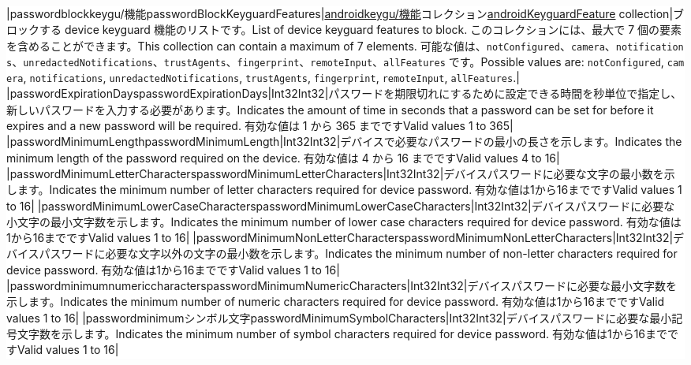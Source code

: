 |<span data-ttu-id="30fc4-239">passwordblockkeygu/機能</span><span class="sxs-lookup"><span data-stu-id="30fc4-239">passwordBlockKeyguardFeatures</span></span>|<span data-ttu-id="30fc4-240">[androidkeygu/機能](../resources/intune-deviceconfig-androidkeyguardfeature.md)コレクション</span><span class="sxs-lookup"><span data-stu-id="30fc4-240">[androidKeyguardFeature](../resources/intune-deviceconfig-androidkeyguardfeature.md) collection</span></span>|<span data-ttu-id="30fc4-241">ブロックする device keyguard 機能のリストです。</span><span class="sxs-lookup"><span data-stu-id="30fc4-241">List of device keyguard features to block.</span></span> <span data-ttu-id="30fc4-242">このコレクションには、最大で 7 個の要素を含めることができます。</span><span class="sxs-lookup"><span data-stu-id="30fc4-242">This collection can contain a maximum of 7 elements.</span></span> <span data-ttu-id="30fc4-243">可能な値は、`notConfigured`、`camera`、`notifications`、`unredactedNotifications`、`trustAgents`、`fingerprint`、`remoteInput`、`allFeatures` です。</span><span class="sxs-lookup"><span data-stu-id="30fc4-243">Possible values are: `notConfigured`, `camera`, `notifications`, `unredactedNotifications`, `trustAgents`, `fingerprint`, `remoteInput`, `allFeatures`.</span></span>|
|<span data-ttu-id="30fc4-244">passwordExpirationDays</span><span class="sxs-lookup"><span data-stu-id="30fc4-244">passwordExpirationDays</span></span>|<span data-ttu-id="30fc4-245">Int32</span><span class="sxs-lookup"><span data-stu-id="30fc4-245">Int32</span></span>|<span data-ttu-id="30fc4-246">パスワードを期限切れにするために設定できる時間を秒単位で指定し、新しいパスワードを入力する必要があります。</span><span class="sxs-lookup"><span data-stu-id="30fc4-246">Indicates the amount of time in seconds that a password can be set for before it expires and a new password will be required.</span></span> <span data-ttu-id="30fc4-247">有効な値は 1 から 365 までです</span><span class="sxs-lookup"><span data-stu-id="30fc4-247">Valid values 1 to 365</span></span>|
|<span data-ttu-id="30fc4-248">passwordMinimumLength</span><span class="sxs-lookup"><span data-stu-id="30fc4-248">passwordMinimumLength</span></span>|<span data-ttu-id="30fc4-249">Int32</span><span class="sxs-lookup"><span data-stu-id="30fc4-249">Int32</span></span>|<span data-ttu-id="30fc4-250">デバイスで必要なパスワードの最小の長さを示します。</span><span class="sxs-lookup"><span data-stu-id="30fc4-250">Indicates the minimum length of the password required on the device.</span></span> <span data-ttu-id="30fc4-251">有効な値は 4 から 16 までです</span><span class="sxs-lookup"><span data-stu-id="30fc4-251">Valid values 4 to 16</span></span>|
|<span data-ttu-id="30fc4-252">passwordMinimumLetterCharacters</span><span class="sxs-lookup"><span data-stu-id="30fc4-252">passwordMinimumLetterCharacters</span></span>|<span data-ttu-id="30fc4-253">Int32</span><span class="sxs-lookup"><span data-stu-id="30fc4-253">Int32</span></span>|<span data-ttu-id="30fc4-254">デバイスパスワードに必要な文字の最小数を示します。</span><span class="sxs-lookup"><span data-stu-id="30fc4-254">Indicates the minimum number of letter characters required for device password.</span></span> <span data-ttu-id="30fc4-255">有効な値は1から16までです</span><span class="sxs-lookup"><span data-stu-id="30fc4-255">Valid values 1 to 16</span></span>|
|<span data-ttu-id="30fc4-256">passwordMinimumLowerCaseCharacters</span><span class="sxs-lookup"><span data-stu-id="30fc4-256">passwordMinimumLowerCaseCharacters</span></span>|<span data-ttu-id="30fc4-257">Int32</span><span class="sxs-lookup"><span data-stu-id="30fc4-257">Int32</span></span>|<span data-ttu-id="30fc4-258">デバイスパスワードに必要な小文字の最小文字数を示します。</span><span class="sxs-lookup"><span data-stu-id="30fc4-258">Indicates the minimum number of lower case characters required for device password.</span></span> <span data-ttu-id="30fc4-259">有効な値は1から16までです</span><span class="sxs-lookup"><span data-stu-id="30fc4-259">Valid values 1 to 16</span></span>|
|<span data-ttu-id="30fc4-260">passwordMinimumNonLetterCharacters</span><span class="sxs-lookup"><span data-stu-id="30fc4-260">passwordMinimumNonLetterCharacters</span></span>|<span data-ttu-id="30fc4-261">Int32</span><span class="sxs-lookup"><span data-stu-id="30fc4-261">Int32</span></span>|<span data-ttu-id="30fc4-262">デバイスパスワードに必要な文字以外の文字の最小数を示します。</span><span class="sxs-lookup"><span data-stu-id="30fc4-262">Indicates the minimum number of non-letter characters required for device password.</span></span> <span data-ttu-id="30fc4-263">有効な値は1から16までです</span><span class="sxs-lookup"><span data-stu-id="30fc4-263">Valid values 1 to 16</span></span>|
|<span data-ttu-id="30fc4-264">passwordminimumnumericcharacters</span><span class="sxs-lookup"><span data-stu-id="30fc4-264">passwordMinimumNumericCharacters</span></span>|<span data-ttu-id="30fc4-265">Int32</span><span class="sxs-lookup"><span data-stu-id="30fc4-265">Int32</span></span>|<span data-ttu-id="30fc4-266">デバイスパスワードに必要な最小文字数を示します。</span><span class="sxs-lookup"><span data-stu-id="30fc4-266">Indicates the minimum number of numeric characters required for device password.</span></span> <span data-ttu-id="30fc4-267">有効な値は1から16までです</span><span class="sxs-lookup"><span data-stu-id="30fc4-267">Valid values 1 to 16</span></span>|
|<span data-ttu-id="30fc4-268">passwordminimumシンボル文字</span><span class="sxs-lookup"><span data-stu-id="30fc4-268">passwordMinimumSymbolCharacters</span></span>|<span data-ttu-id="30fc4-269">Int32</span><span class="sxs-lookup"><span data-stu-id="30fc4-269">Int32</span></span>|<span data-ttu-id="30fc4-270">デバイスパスワードに必要な最小記号文字数を示します。</span><span class="sxs-lookup"><span data-stu-id="30fc4-270">Indicates the minimum number of symbol characters required for device password.</span></span> <span data-ttu-id="30fc4-271">有効な値は1から16までです</span><span class="sxs-lookup"><span data-stu-id="30fc4-271">Valid values 1 to 16</span></span>|